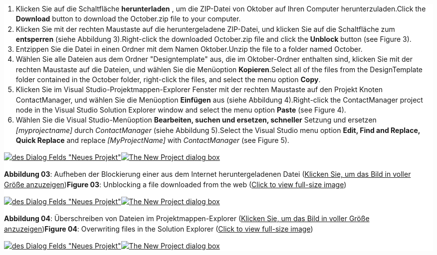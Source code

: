 1. <span data-ttu-id="b3a81-156">Klicken Sie auf die Schaltfläche **herunterladen** , um die ZIP-Datei von Oktober auf Ihren Computer herunterzuladen.</span><span class="sxs-lookup"><span data-stu-id="b3a81-156">Click the **Download** button to download the October.zip file to your computer.</span></span>
2. <span data-ttu-id="b3a81-157">Klicken Sie mit der rechten Maustaste auf die heruntergeladene ZIP-Datei, und klicken Sie auf die Schaltfläche zum **entsperren** (siehe Abbildung 3).</span><span class="sxs-lookup"><span data-stu-id="b3a81-157">Right-click the downloaded October.zip file and click the **Unblock** button (see Figure 3).</span></span>
3. <span data-ttu-id="b3a81-158">Entzippen Sie die Datei in einen Ordner mit dem Namen Oktober.</span><span class="sxs-lookup"><span data-stu-id="b3a81-158">Unzip the file to a folder named October.</span></span>
4. <span data-ttu-id="b3a81-159">Wählen Sie alle Dateien aus dem Ordner "Designtemplate" aus, die im Oktober-Ordner enthalten sind, klicken Sie mit der rechten Maustaste auf die Dateien, und wählen Sie die Menüoption **Kopieren**.</span><span class="sxs-lookup"><span data-stu-id="b3a81-159">Select all of the files from the DesignTemplate folder contained in the October folder, right-click the files, and select the menu option **Copy**.</span></span>
5. <span data-ttu-id="b3a81-160">Klicken Sie im Visual Studio-Projektmappen-Explorer Fenster mit der rechten Maustaste auf den Projekt Knoten ContactManager, und wählen Sie die Menüoption **Einfügen** aus (siehe Abbildung 4).</span><span class="sxs-lookup"><span data-stu-id="b3a81-160">Right-click the ContactManager project node in the Visual Studio Solution Explorer window and select the menu option **Paste** (see Figure 4).</span></span>
6. <span data-ttu-id="b3a81-161">Wählen Sie die Visual Studio-Menüoption **Bearbeiten, suchen und ersetzen, schneller** Setzung und ersetzen *[myprojectname]* durch *ContactManager* (siehe Abbildung 5).</span><span class="sxs-lookup"><span data-stu-id="b3a81-161">Select the Visual Studio menu option **Edit, Find and Replace, Quick Replace** and replace *[MyProjectName]* with *ContactManager* (see Figure 5).</span></span>

<span data-ttu-id="b3a81-162">[![des Dialog Felds "Neues Projekt"](iteration-2-make-the-application-look-nice-vb/_static/image3.jpg)](iteration-2-make-the-application-look-nice-vb/_static/image5.png)</span><span class="sxs-lookup"><span data-stu-id="b3a81-162">[![The New Project dialog box](iteration-2-make-the-application-look-nice-vb/_static/image3.jpg)](iteration-2-make-the-application-look-nice-vb/_static/image5.png)</span></span>

<span data-ttu-id="b3a81-163">**Abbildung 03**: Aufheben der Blockierung einer aus dem Internet heruntergeladenen Datei ([Klicken Sie, um das Bild in voller Größe anzuzeigen](iteration-2-make-the-application-look-nice-vb/_static/image6.png))</span><span class="sxs-lookup"><span data-stu-id="b3a81-163">**Figure 03**: Unblocking a file downloaded from the web ([Click to view full-size image](iteration-2-make-the-application-look-nice-vb/_static/image6.png))</span></span>

<span data-ttu-id="b3a81-164">[![des Dialog Felds "Neues Projekt"](iteration-2-make-the-application-look-nice-vb/_static/image4.jpg)](iteration-2-make-the-application-look-nice-vb/_static/image7.png)</span><span class="sxs-lookup"><span data-stu-id="b3a81-164">[![The New Project dialog box](iteration-2-make-the-application-look-nice-vb/_static/image4.jpg)](iteration-2-make-the-application-look-nice-vb/_static/image7.png)</span></span>

<span data-ttu-id="b3a81-165">**Abbildung 04**: Überschreiben von Dateien im Projektmappen-Explorer ([Klicken Sie, um das Bild in voller Größe anzuzeigen](iteration-2-make-the-application-look-nice-vb/_static/image8.png))</span><span class="sxs-lookup"><span data-stu-id="b3a81-165">**Figure 04**: Overwriting files in the Solution Explorer ([Click to view full-size image](iteration-2-make-the-application-look-nice-vb/_static/image8.png))</span></span>

<span data-ttu-id="b3a81-166">[![des Dialog Felds "Neues Projekt"](iteration-2-make-the-application-look-nice-vb/_static/image5.jpg)](iteration-2-make-the-application-look-nice-vb/_static/image9.png)</span><span class="sxs-lookup"><span data-stu-id="b3a81-166">[![The New Project dialog box](iteration-2-make-the-application-look-nice-vb/_static/image5.jpg)](iteration-2-make-the-application-look-nice-vb/_static/image9.png)</span></span>
